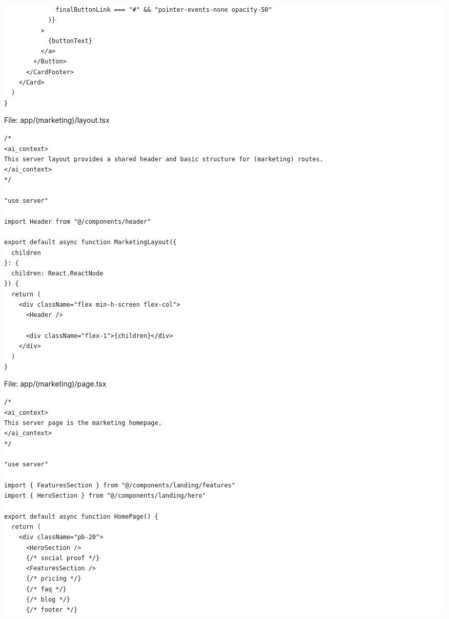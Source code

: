 ```tsx
              finalButtonLink === "#" && "pointer-events-none opacity-50"
            )}
          >
            {buttonText}
          </a>
        </Button>
      </CardFooter>
    </Card>
  )
}

```

File: app/(marketing)/layout.tsx
```tsx
/*
<ai_context>
This server layout provides a shared header and basic structure for (marketing) routes.
</ai_context>
*/

"use server"

import Header from "@/components/header"

export default async function MarketingLayout({
  children
}: {
  children: React.ReactNode
}) {
  return (
    <div className="flex min-h-screen flex-col">
      <Header />

      <div className="flex-1">{children}</div>
    </div>
  )
}

```

File: app/(marketing)/page.tsx
```tsx
/*
<ai_context>
This server page is the marketing homepage.
</ai_context>
*/

"use server"

import { FeaturesSection } from "@/components/landing/features"
import { HeroSection } from "@/components/landing/hero"

export default async function HomePage() {
  return (
    <div className="pb-20">
      <HeroSection />
      {/* social proof */}
      <FeaturesSection />
      {/* pricing */}
      {/* faq */}
      {/* blog */}
      {/* footer */}
```